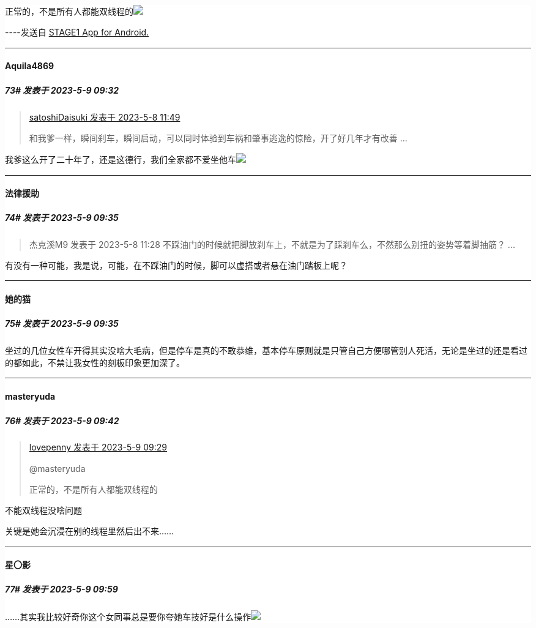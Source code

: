正常的，不是所有人都能双线程的<img src="https://static.saraba1st.com/image/smiley/face2017/044.png" referrerpolicy="no-referrer">

----发送自 [STAGE1 App for Android.](http://stage1.5j4m.com/?1.37)

*****

####  Aquila4869  
##### 73#       发表于 2023-5-9 09:32

<blockquote><a href="httphttps://bbs.saraba1st.com/2b/forum.php?mod=redirect&amp;goto=findpost&amp;pid=60771953&amp;ptid=2133562" target="_blank">satoshiDaisuki 发表于 2023-5-8 11:49</a>

和我爹一样，瞬间刹车，瞬间启动，可以同时体验到车祸和肇事逃逸的惊险，开了好几年才有改善 ...</blockquote>
我爹这么开了二十年了，还是这德行，我们全家都不爱坐他车<img src="https://static.saraba1st.com/image/smiley/face2017/067.png" referrerpolicy="no-referrer">


*****

####  法律援助  
##### 74#       发表于 2023-5-9 09:35

<blockquote>杰克溪M9 发表于 2023-5-8 11:28
不踩油门的时候就把脚放刹车上，不就是为了踩刹车么，不然那么别扭的姿势等着脚抽筋？ ...</blockquote>
有没有一种可能，我是说，可能，在不踩油门的时候，脚可以虚搭或者悬在油门踏板上呢？

*****

####  她的猫  
##### 75#       发表于 2023-5-9 09:35

坐过的几位女性车开得其实没啥大毛病，但是停车是真的不敢恭维，基本停车原则就是只管自己方便哪管别人死活，无论是坐过的还是看过的都如此，不禁让我女性的刻板印象更加深了。

*****

####  masteryuda  
##### 76#       发表于 2023-5-9 09:42

<blockquote><a href="httphttps://bbs.saraba1st.com/2b/forum.php?mod=redirect&amp;goto=findpost&amp;pid=60783431&amp;ptid=2133562" target="_blank">lovepenny 发表于 2023-5-9 09:29</a>

@masteryuda

正常的，不是所有人都能双线程的</blockquote>
不能双线程没啥问题

关键是她会沉浸在别的线程里然后出不来……


*****

####  星〇影  
##### 77#       发表于 2023-5-9 09:59

……其实我比较好奇你这个女同事总是要你夸她车技好是什么操作<img src="https://static.saraba1st.com/image/smiley/face2017/001.png" referrerpolicy="no-referrer">
